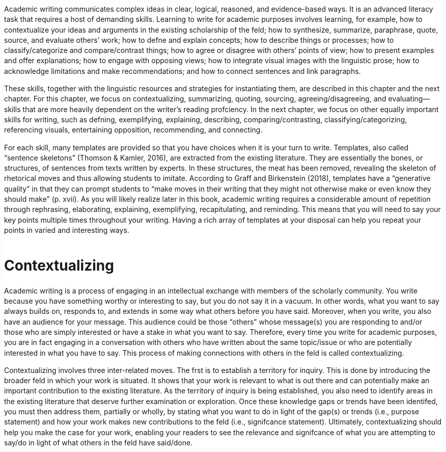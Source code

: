 Academic writing communicates complex ideas in clear, logical, reasoned, and evidence-based ways. It is an advanced literacy task that requires a host of demanding skills. Learning to write for academic purposes involves learning, for example, how to contextualize your ideas and arguments in the existing scholarship of the feld; how to synthesize, summarize, paraphrase, quote, source, and evaluate others’ work; how to defne and explain concepts; how to describe things or processes; how to classify/categorize and compare/contrast things; how to agree or disagree with others’ points of view; how to present examples and offer explanations; how to engage with opposing views; how to integrate visual images with the linguistic prose; how to acknowledge limitations and make recommendations; and how to connect sentences and link paragraphs.

These skills, together with the linguistic resources and strategies for instantiating them, are described in this chapter and the next chapter. For this chapter, we focus on contextualizing, summarizing, quoting, sourcing, agreeing/disagreeing, and evaluating—skills that are more heavily dependent on the writer’s reading profciency. In the next chapter, we focus on other equally important skills for writing, such as defning, exemplifying, explaining, describing, comparing/contrasting, classifying/categorizing, referencing visuals, entertaining opposition, recommending, and connecting.

For each skill, many templates are provided so that you have choices when it is your turn to write. Templates, also called “sentence skeletons” (Thomson & Kamler, 2016), are extracted from the existing literature. They are essentially the bones, or structures, of sentences from texts written by experts. In these structures, the meat has been removed, revealing the skeleton of rhetorical moves and thus allowing students to imitate. According to Graff and Birkenstein (2018), templates have a “generative quality” in that they can prompt students to “make moves in their writing that they might not otherwise make or even know they should make” (p. xvii). As you will likely realize later in this book, academic writing requires a considerable amount of repetition through rephrasing, elaborating, explaining, exemplifying, recapitulating, and reminding. This means that you will need to say your key points multiple times throughout your writing. Having a rich array of templates at your disposal can help you repeat your points in varied and interesting ways.

# Contextualizing

Academic writing is a process of engaging in an intellectual exchange with members of the scholarly community. You write because you have something worthy or interesting to say, but you do not say it in a vacuum. In other words, what you want to say always builds on, responds to, and extends in some way what others before you have said. Moreover, when you write, you also have an audience for your message. This audience could be those “others” whose message(s) you are responding to and/or those who are simply interested or have a stake in what you want to say. Therefore, every time you write for academic purposes, you are in fact engaging in a conversation with others who have written about the same topic/issue or who are potentially interested in what you have to say. This process of making connections with others in the feld is called contextualizing.

Contextualizing involves three inter-related moves. The frst is to establish a territory for inquiry. This is done by introducing the broader feld in which your work is situated. It shows that your work is relevant to what is out there and can potentially make an important contribution to the existing literature. As the territory of inquiry is being established, you also need to identify areas in the existing literature that deserve further examination or exploration. Once these knowledge gaps or trends have been identifed, you must then address them, partially or wholly, by stating what you want to do in light of the gap(s) or trends (i.e., purpose statement) and how your work makes new contributions to the feld (i.e., signifcance statement). Ultimately, contextualizing should help you make the case for your work, enabling your readers to see the relevance and signifcance of what you are attempting to say/do in light of what others in the feld have said/done.
